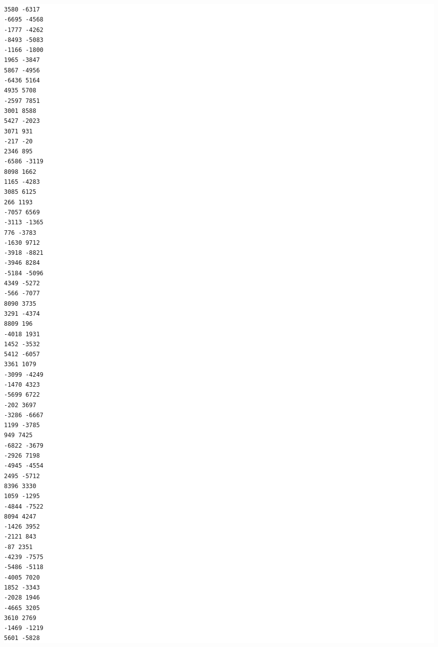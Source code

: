 ```input1
3580 -6317
-6695 -4568
-1777 -4262
-8493 -5083
-1166 -1800
1965 -3847
5867 -4956
-6436 5164
4935 5708
-2597 7851
3001 8588
5427 -2023
3071 931
-217 -20
2346 895
-6586 -3119
8098 1662
1165 -4283
3085 6125
266 1193
-7057 6569
-3113 -1365
776 -3783
-1630 9712
-3918 -8821
-3946 8284
-5184 -5096
4349 -5272
-566 -7077
8090 3735
3291 -4374
8809 196
-4018 1931
1452 -3532
5412 -6057
3361 1079
-3099 -4249
-1470 4323
-5699 6722
-202 3697
-3286 -6667
1199 -3785
949 7425
-6822 -3679
-2926 7198
-4945 -4554
2495 -5712
8396 3330
1059 -1295
-4844 -7522
8094 4247
-1426 3952
-2121 843
-87 2351
-4239 -7575
-5486 -5118
-4005 7020
1852 -3343
-2028 1946
-4665 3205
3610 2769
-1469 -1219
5601 -5828
```
